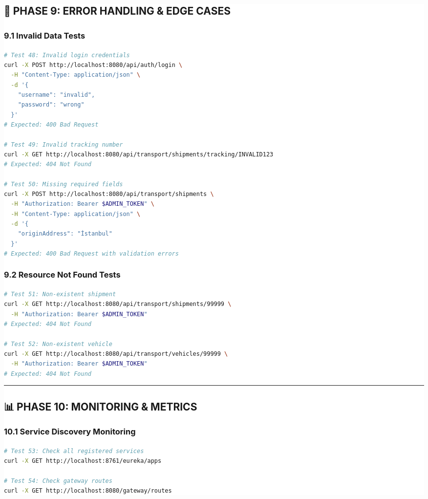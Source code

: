 
## 🐛 **PHASE 9: ERROR HANDLING & EDGE CASES**

### 9.1 Invalid Data Tests
```bash
# Test 48: Invalid login credentials
curl -X POST http://localhost:8080/api/auth/login \
  -H "Content-Type: application/json" \
  -d '{
    "username": "invalid",
    "password": "wrong"
  }'
# Expected: 400 Bad Request

# Test 49: Invalid tracking number
curl -X GET http://localhost:8080/api/transport/shipments/tracking/INVALID123
# Expected: 404 Not Found

# Test 50: Missing required fields
curl -X POST http://localhost:8080/api/transport/shipments \
  -H "Authorization: Bearer $ADMIN_TOKEN" \
  -H "Content-Type: application/json" \
  -d '{
    "originAddress": "İstanbul"
  }'
# Expected: 400 Bad Request with validation errors
```

### 9.2 Resource Not Found Tests
```bash
# Test 51: Non-existent shipment
curl -X GET http://localhost:8080/api/transport/shipments/99999 \
  -H "Authorization: Bearer $ADMIN_TOKEN"
# Expected: 404 Not Found

# Test 52: Non-existent vehicle
curl -X GET http://localhost:8080/api/transport/vehicles/99999 \
  -H "Authorization: Bearer $ADMIN_TOKEN"
# Expected: 404 Not Found
```

---

## 📊 **PHASE 10: MONITORING & METRICS**

### 10.1 Service Discovery Monitoring
```bash
# Test 53: Check all registered services
curl -X GET http://localhost:8761/eureka/apps

# Test 54: Check gateway routes
curl -X GET http://localhost:8080/gateway/routes
```
